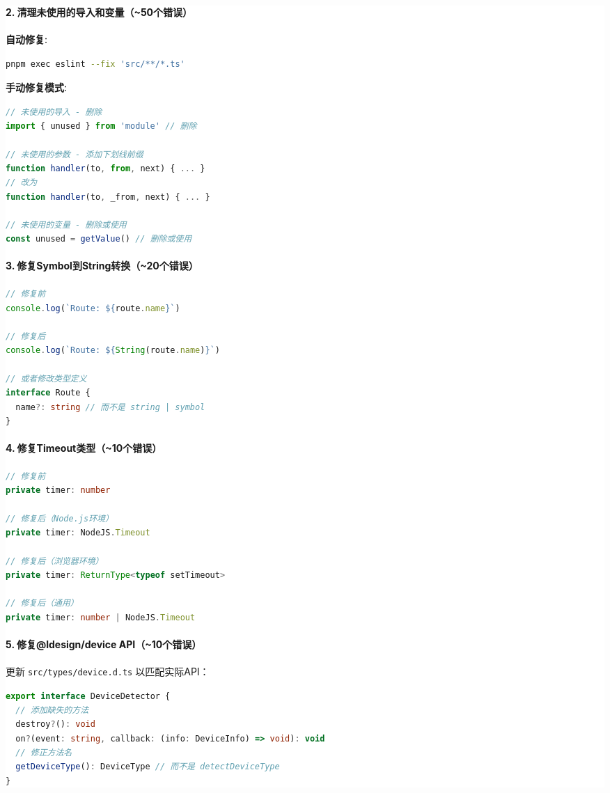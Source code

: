 #### 2. 清理未使用的导入和变量（~50个错误）
**自动修复**:
```bash
pnpm exec eslint --fix 'src/**/*.ts'
```

**手动修复模式**:
```typescript
// 未使用的导入 - 删除
import { unused } from 'module' // 删除

// 未使用的参数 - 添加下划线前缀
function handler(to, from, next) { ... }
// 改为
function handler(to, _from, next) { ... }

// 未使用的变量 - 删除或使用
const unused = getValue() // 删除或使用
```

#### 3. 修复Symbol到String转换（~20个错误）
```typescript
// 修复前
console.log(`Route: ${route.name}`)

// 修复后
console.log(`Route: ${String(route.name)}`)

// 或者修改类型定义
interface Route {
  name?: string // 而不是 string | symbol
}
```

#### 4. 修复Timeout类型（~10个错误）
```typescript
// 修复前
private timer: number

// 修复后（Node.js环境）
private timer: NodeJS.Timeout

// 修复后（浏览器环境）
private timer: ReturnType<typeof setTimeout>

// 修复后（通用）
private timer: number | NodeJS.Timeout
```

#### 5. 修复@ldesign/device API（~10个错误）
更新 `src/types/device.d.ts` 以匹配实际API：
```typescript
export interface DeviceDetector {
  // 添加缺失的方法
  destroy?(): void
  on?(event: string, callback: (info: DeviceInfo) => void): void
  // 修正方法名
  getDeviceType(): DeviceType // 而不是 detectDeviceType
}
```
